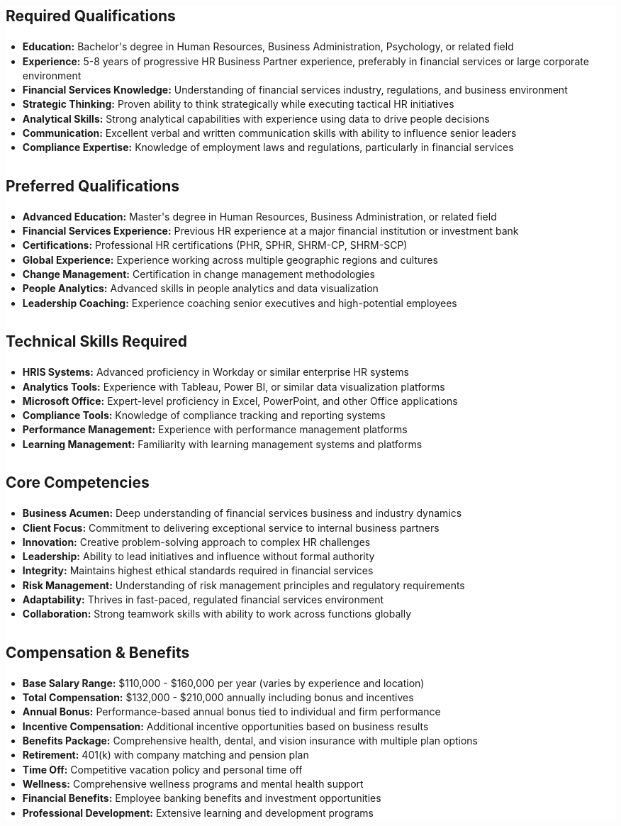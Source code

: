 ## Required Qualifications
- **Education:** Bachelor's degree in Human Resources, Business Administration, Psychology, or related field
- **Experience:** 5-8 years of progressive HR Business Partner experience, preferably in financial services or large corporate environment
- **Financial Services Knowledge:** Understanding of financial services industry, regulations, and business environment
- **Strategic Thinking:** Proven ability to think strategically while executing tactical HR initiatives
- **Analytical Skills:** Strong analytical capabilities with experience using data to drive people decisions
- **Communication:** Excellent verbal and written communication skills with ability to influence senior leaders
- **Compliance Expertise:** Knowledge of employment laws and regulations, particularly in financial services

## Preferred Qualifications
- **Advanced Education:** Master's degree in Human Resources, Business Administration, or related field
- **Financial Services Experience:** Previous HR experience at a major financial institution or investment bank
- **Certifications:** Professional HR certifications (PHR, SPHR, SHRM-CP, SHRM-SCP)
- **Global Experience:** Experience working across multiple geographic regions and cultures
- **Change Management:** Certification in change management methodologies
- **People Analytics:** Advanced skills in people analytics and data visualization
- **Leadership Coaching:** Experience coaching senior executives and high-potential employees

## Technical Skills Required
- **HRIS Systems:** Advanced proficiency in Workday or similar enterprise HR systems
- **Analytics Tools:** Experience with Tableau, Power BI, or similar data visualization platforms
- **Microsoft Office:** Expert-level proficiency in Excel, PowerPoint, and other Office applications
- **Compliance Tools:** Knowledge of compliance tracking and reporting systems
- **Performance Management:** Experience with performance management platforms
- **Learning Management:** Familiarity with learning management systems and platforms

## Core Competencies
- **Business Acumen:** Deep understanding of financial services business and industry dynamics
- **Client Focus:** Commitment to delivering exceptional service to internal business partners
- **Innovation:** Creative problem-solving approach to complex HR challenges
- **Leadership:** Ability to lead initiatives and influence without formal authority
- **Integrity:** Maintains highest ethical standards required in financial services
- **Risk Management:** Understanding of risk management principles and regulatory requirements
- **Adaptability:** Thrives in fast-paced, regulated financial services environment
- **Collaboration:** Strong teamwork skills with ability to work across functions globally

## Compensation & Benefits
- **Base Salary Range:** $110,000 - $160,000 per year (varies by experience and location)
- **Total Compensation:** $132,000 - $210,000 annually including bonus and incentives
- **Annual Bonus:** Performance-based annual bonus tied to individual and firm performance
- **Incentive Compensation:** Additional incentive opportunities based on business results
- **Benefits Package:** Comprehensive health, dental, and vision insurance with multiple plan options
- **Retirement:** 401(k) with company matching and pension plan
- **Time Off:** Competitive vacation policy and personal time off
- **Wellness:** Comprehensive wellness programs and mental health support
- **Financial Benefits:** Employee banking benefits and investment opportunities
- **Professional Development:** Extensive learning and development programs
